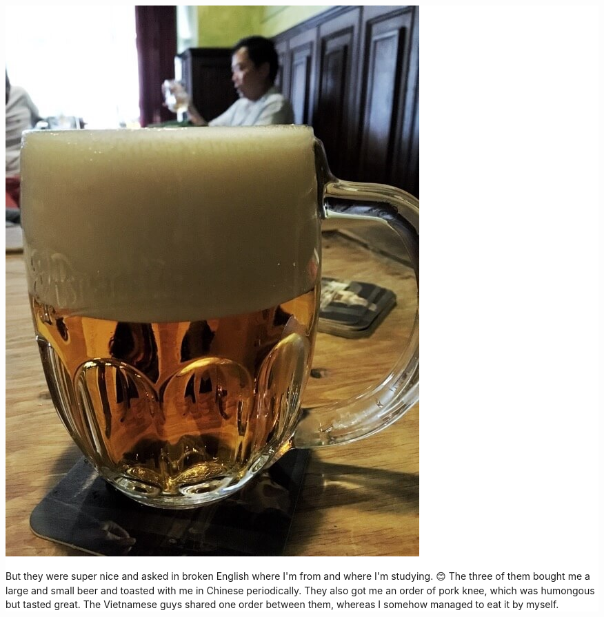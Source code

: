 <img src="/images/2016/09/09/tasting-on-brno/ublahovky-beer.jpg" width="600" height="800" alt="A nice cold one" title="A nice cold one"/>

But they were super nice and asked in broken English where I'm from and where I'm studying. :blush: The three of them bought me a large and small beer and toasted with me in Chinese periodically. They also got me an order of pork knee, which was humongous but tasted great. The Vietnamese guys shared one order between them, whereas I somehow managed to eat it by myself.
